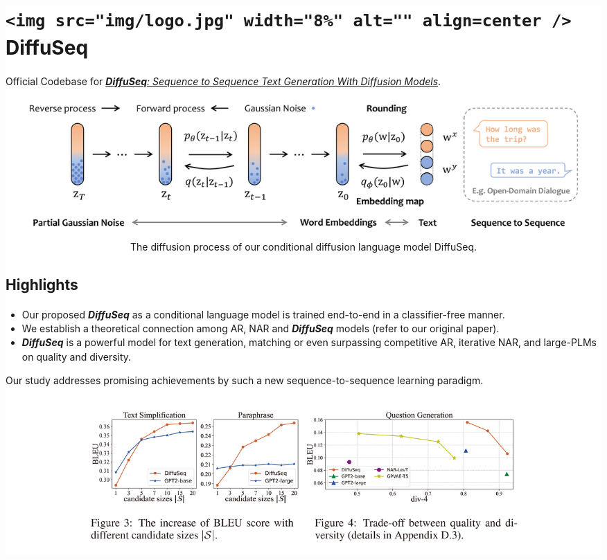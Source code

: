 # `<img src="img/logo.jpg" width="8%" alt="" align=center />` DiffuSeq

Official Codebase for [****DiffuSeq***: Sequence to Sequence Text Generation With Diffusion Models*](https://arxiv.org/abs/2210.08933).

<p align = "center">
<img src="img/diffuseq-process.png" width="95%" alt="" align=center />
</p>
<p align = "center">
The diffusion process of our conditional diffusion language model DiffuSeq.
</p>

## Highlights

- Our proposed __*DiffuSeq*__ as a conditional language model is trained end-to-end in a classifier-free manner.
- We establish a theoretical
  connection among AR, NAR and __*DiffuSeq*__ models (refer to our original paper).
- __*DiffuSeq*__ is a powerful model for text
  generation, matching or even surpassing competitive AR, iterative NAR,
  and large-PLMs on quality and diversity.

Our study addresses promising achievements by such a new
sequence-to-sequence learning paradigm.

<p align = "center">
<img src="img/result-1.png" width="80%" alt="" align=center />
</p>
<p align = "center">